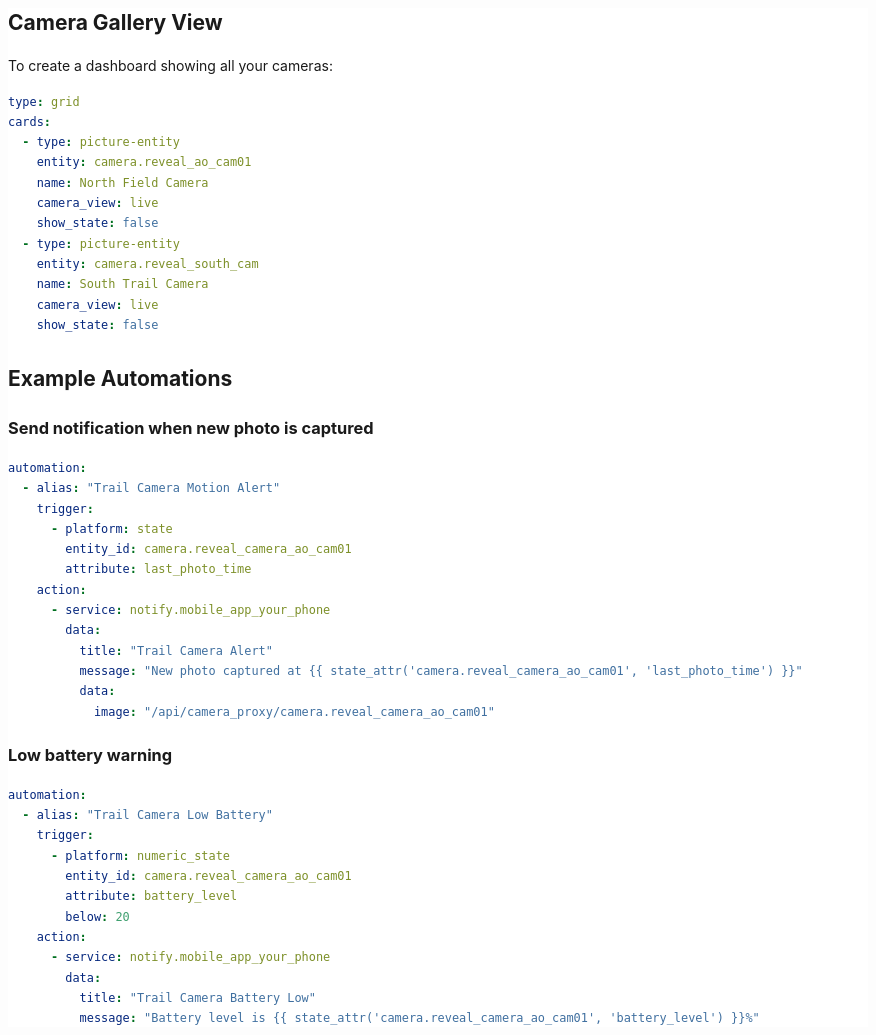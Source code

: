 ## Camera Gallery View

To create a dashboard showing all your cameras:

```yaml
type: grid
cards:
  - type: picture-entity
    entity: camera.reveal_ao_cam01
    name: North Field Camera
    camera_view: live
    show_state: false
  - type: picture-entity
    entity: camera.reveal_south_cam
    name: South Trail Camera
    camera_view: live
    show_state: false
```

## Example Automations

### Send notification when new photo is captured

```yaml
automation:
  - alias: "Trail Camera Motion Alert"
    trigger:
      - platform: state
        entity_id: camera.reveal_camera_ao_cam01
        attribute: last_photo_time
    action:
      - service: notify.mobile_app_your_phone
        data:
          title: "Trail Camera Alert"
          message: "New photo captured at {{ state_attr('camera.reveal_camera_ao_cam01', 'last_photo_time') }}"
          data:
            image: "/api/camera_proxy/camera.reveal_camera_ao_cam01"
```

### Low battery warning

```yaml
automation:
  - alias: "Trail Camera Low Battery"
    trigger:
      - platform: numeric_state
        entity_id: camera.reveal_camera_ao_cam01
        attribute: battery_level
        below: 20
    action:
      - service: notify.mobile_app_your_phone
        data:
          title: "Trail Camera Battery Low"
          message: "Battery level is {{ state_attr('camera.reveal_camera_ao_cam01', 'battery_level') }}%"
```
